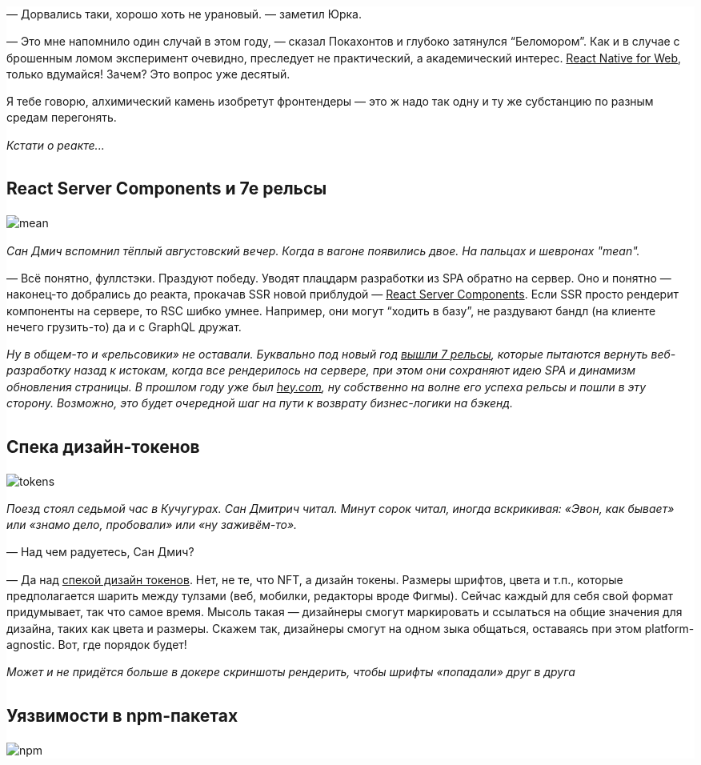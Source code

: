 — Дорвались таки, хорошо хоть не урановый. — заметил Юрка.

— Это мне напомнило один случай в этом году, — сказал Покахонтов и глубоко затянулся “Беломором”. Как и в случае с брошенным ломом эксперимент очевидно, преследует не практический, а академический интерес. [React Native for Web](https://necolas.github.io/react-native-web/), только вдумайся! Зачем? Это вопрос уже десятый.

Я тебе говорю, алхимический камень изобретут фронтендеры — это ж надо так одну и ту же субстанцию по разным средам перегонять. 

*Кстати о реакте...*

## React Server Components и 7е рельсы

<Img imageName='mean' alt='mean'/>

*Сан Дмич вспомнил тёплый августовский вечер. Когда в вагоне появились двое. На пальцах и шевронах "mean".* 

— Всё понятно, фуллстэки. Праздуют победу. Уводят плацдарм разработки из SPA обратно на сервер. Оно и понятно — наконец-то добрались до реакта, прокачав SSR новой приблудой — [React Server Components](https://vercel.com/blog/everything-about-react-server-components). Если SSR просто рендерит компоненты на сервере, то RSC шибко умнее. Например, они могут “ходить в базу”, не раздувают бандл (на клиенте нечего грузить-то) да и с GraphQL дружат.

*Ну в общем-то и «рельсовики» не оставали. Буквально под новый год [вышли 7 рельсы](https://rubyonrails.org/2021/12/15/Rails-7-fulfilling-a-vision?utm_source=telegram.me&utm_medium=social&utm_campaign=mdtruevyshla-finalnaya-versiya-ruby-on), которые пытаются вернуть веб-разработку назад к истокам, когда все рендерилось на сервере, при этом они сохраняют идею SPA и динамизм обновления страницы. В прошлом году уже был [hey.com](http://hey.com/), ну собственно на волне его успеха рельсы и пошли в эту сторону. Возможно, это будет очередной шаг на пути к возврату бизнес-логики на бэкенд.*

## Спека дизайн-токенов

<Img imageName='tokens' alt='tokens'/>

*Поезд стоял седьмой час в Кучугурах. Сан Дмитрич читал. Минут сорок читал, иногда вскрикивая: «Эвон, как бывает» или «знамо дело, пробовали» или «ну заживём-то».*  

— Над чем радуетесь, Сан Дмич?

— Да над [спекой дизайн токенов](https://design-tokens.github.io/community-group/format/). Нет, не те, что NFT, а дизайн токены. Размеры шрифтов, цвета и т.п., которые предполагается шарить между тулзами (веб, мобилки, редакторы вроде Фигмы). Сейчас каждый для себя свой формат придумывает, так что самое время. Мысоль такая — дизайнеры смогут маркировать и ссылаться на общие значения для дизайна, таких как цвета и размеры. Скажем так, дизайнеры смогут на одном зыка общаться, оставаясь при этом platform-agnostic. Вот, где порядок будет!

*Может и не придётся больше в докере скриншоты рендерить, чтобы шрифты «попадали» друг в друга*

## Уязвимости в npm-пакетах

<Img imageName='npm' alt='npm'/>
